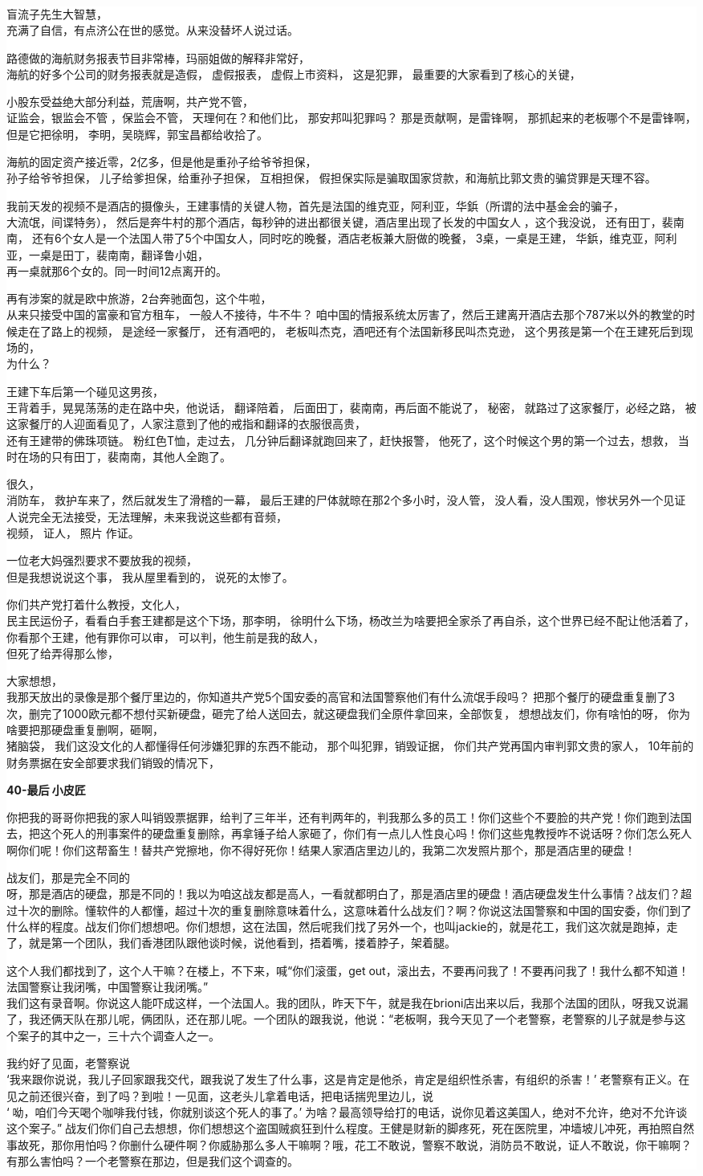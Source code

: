 
盲流子先生大智慧，<br>充满了自信，有点济公在世的感觉。从来没替坏人说过话。


路德做的海航财务报表节目非常棒，玛丽姐做的解释非常好，<br>海航的好多个公司的财务报表就是造假， 虚假报表， 虚假上市资料， 这是犯罪， 最重要的大家看到了核心的关键，


小股东受益绝大部分利益，荒唐啊，共产党不管，<br>证监会，银监会不管 ，保监会不管， 天理何在？和他们比， 那安邦叫犯罪吗？ 那是贡献啊，是雷锋啊， 那抓起来的老板哪个不是雷锋啊，但是它把徐明， 李明，吴晓辉，郭宝昌都给收拾了。


海航的固定资产接近零，2亿多，但是他是重孙子给爷爷担保，<br>孙子给爷爷担保， 儿子给爹担保，给重孙子担保， 互相担保， 假担保实际是骗取国家贷款，和海航比郭文贵的骗贷罪是天理不容。


我前天发的视频不是酒店的摄像头，王建事情的关键人物，首先是法国的维克亚，阿利亚，华鋲（所谓的法中基金会的骗子，<br>大流氓，间谍特务）， 然后是奔牛村的那个酒店，每秒钟的进出都很关键，酒店里出现了长发的中国女人 ，这个我没说， 还有田丁，裴南南， 还有6个女人是一个法国人带了5个中国女人，同时吃的晚餐，酒店老板兼大厨做的晚餐， 3桌，一桌是王建， 华鋲，维克亚，阿利亚，一桌是田丁，裴南南，翻译鲁小姐，<br>再一桌就那6个女的。同一时间12点离开的。


再有涉案的就是欧中旅游，2台奔驰面包，这个牛啦，<br>从来只接受中国的富豪和官方租车， 一般人不接待，牛不牛？ 咱中国的情报系统太厉害了，然后王建离开酒店去那个787米以外的教堂的时候走在了路上的视频， 是途经一家餐厅， 还有酒吧的， 老板叫杰克，酒吧还有个法国新移民叫杰克逊， 这个男孩是第一个在王建死后到现场的，<br>为什么？


王建下车后第一个碰见这男孩，<br>王背着手，晃晃荡荡的走在路中央，他说话， 翻译陪着， 后面田丁，裴南南，再后面不能说了， 秘密， 就路过了这家餐厅，必经之路， 被这家餐厅的人迎面看见了，人家注意到了他的戒指和翻译的衣服很高贵，<br>还有王建带的佛珠项链。 粉红色T恤，走过去， 几分钟后翻译就跑回来了，赶快报警， 他死了，这个时候这个男的第一个过去，想救， 当时在场的只有田丁，裴南南，其他人全跑了。


很久，<br>消防车， 救护车来了，然后就发生了滑稽的一幕， 最后王建的尸体就晾在那2个多小时，没人管， 没人看，没人围观，惨状另外一个见证人说完全无法接受，无法理解，未来我说这些都有音频，<br>视频， 证人， 照片 作证。


一位老大妈强烈要求不要放我的视频，<br>但是我想说说这个事， 我从屋里看到的， 说死的太惨了。


你们共产党打着什么教授，文化人，<br>民主民运份子，看看白手套王建都是这个下场，那李明， 徐明什么下场，杨改兰为啥要把全家杀了再自杀，这个世界已经不配让他活着了，你看那个王建，他有罪你可以审， 可以判，他生前是我的敌人，<br>但死了给弄得那么惨，


大家想想，<br>我那天放出的录像是那个餐厅里边的，你知道共产党5个国安委的高官和法国警察他们有什么流氓手段吗？ 把那个餐厅的硬盘重复删了3次，删完了1000欧元都不想付买新硬盘，砸完了给人送回去，就这硬盘我们全原件拿回来，全部恢复， 想想战友们，你有啥怕的呀， 你为啥要把那硬盘重复删啊，砸啊，<br>猪脑袋， 我们这没文化的人都懂得任何涉嫌犯罪的东西不能动， 那个叫犯罪，销毁证据， 你们共产党再国内审判郭文贵的家人， 10年前的财务票据在安全部要求我们销毁的情况下，


**40-最后 小皮匠**


你把我的哥哥你把我的家人叫销毁票据罪，给判了三年半，还有判两年的，判我那么多的员工！你们这些个不要脸的共产党！你们跑到法国去，把这个死人的刑事案件的硬盘重复删除，再拿锤子给人家砸了，你们有一点儿人性良心吗！你们这些鬼教授咋不说话呀？你们怎么死人啊你们呢！你们这帮畜生！替共产党擦地，你不得好死你！结果人家酒店里边儿的，我第二次发照片那个，那是酒店里的硬盘！


战友们，那是完全不同的<br>呀，那是酒店的硬盘，那是不同的！我以为咱这战友都是高人，一看就都明白了，那是酒店里的硬盘！酒店硬盘发生什么事情？战友们？超过十次的删除。懂软件的人都懂，超过十次的重复删除意味着什么，这意味着什么战友们？啊？你说这法国警察和中国的国安委，你们到了什么样的程度。战友们你们想想吧。你们想想，这在法国，然后呢我们找了另外一个，也叫jackie的，就是花工，我们这次就是跑掉，走了，就是第一个团队，我们香港团队跟他谈时候，说他看到，捂着嘴，搂着脖子，架着腿。


这个人我们都找到了，这个人干嘛？在楼上，不下来，喊“你们滚蛋，get out，滚出去，不要再问我了！不要再问我了！我什么都不知道！法国警察让我闭嘴，中国警察让我闭嘴。”<br>我们这有录音啊。你说这人能吓成这样，一个法国人。我的团队，昨天下午，就是我在brioni店出来以后，我那个法国的团队，呀我又说漏了，我还俩天队在那儿呢，俩团队，还在那儿呢。一个团队的跟我说，他说：“老板啊，我今天见了一个老警察，老警察的儿子就是参与这个案子的其中之一，三十六个调查人之一。


我约好了见面，老警察说<br>‘我来跟你说说，我儿子回家跟我交代，跟我说了发生了什么事，这是肯定是他杀，肯定是组织性杀害，有组织的杀害！’ 老警察有正义。在见之前还很兴奋，到了吗？到啦！一见面，这老头儿拿着电话，把电话揣兜里边儿，说<br>‘ 呦，咱们今天喝个咖啡我付钱，你就别谈这个死人的事了。’ 为啥？最高领导给打的电话，说你见着这美国人，绝对不允许，绝对不允许谈这个案子。” 战友们你们自己去想想，你们想想这个盗国贼疯狂到什么程度。王健是财新的脚疼死，死在医院里，冲墙坡儿冲死，再拍照自然事故死，那你用怕吗？你删什么硬件啊？你威胁那么多人干嘛啊？哦，花工不敢说，警察不敢说，消防员不敢说，证人不敢说，你干嘛啊？有那么害怕吗？一个老警察在那边，但是我们这个调查的。
